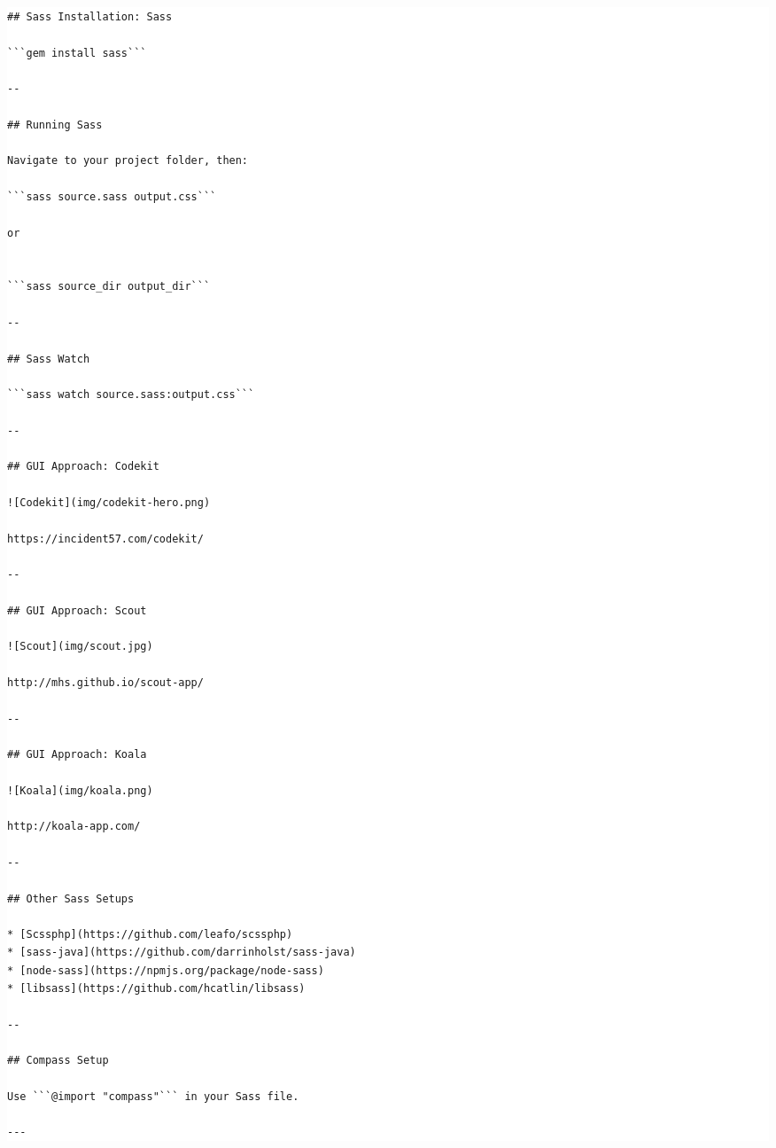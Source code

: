 ```
## Sass Installation: Sass

```gem install sass```

--

## Running Sass

Navigate to your project folder, then:

```sass source.sass output.css```

or


```sass source_dir output_dir```

--

## Sass Watch

```sass watch source.sass:output.css```

--

## GUI Approach: Codekit

![Codekit](img/codekit-hero.png)

https://incident57.com/codekit/

--

## GUI Approach: Scout

![Scout](img/scout.jpg)

http://mhs.github.io/scout-app/

--

## GUI Approach: Koala

![Koala](img/koala.png)

http://koala-app.com/

--

## Other Sass Setups

* [Scssphp](https://github.com/leafo/scssphp)
* [sass-java](https://github.com/darrinholst/sass-java)
* [node-sass](https://npmjs.org/package/node-sass)
* [libsass](https://github.com/hcatlin/libsass)

--

## Compass Setup

Use ```@import "compass"``` in your Sass file.

---

```